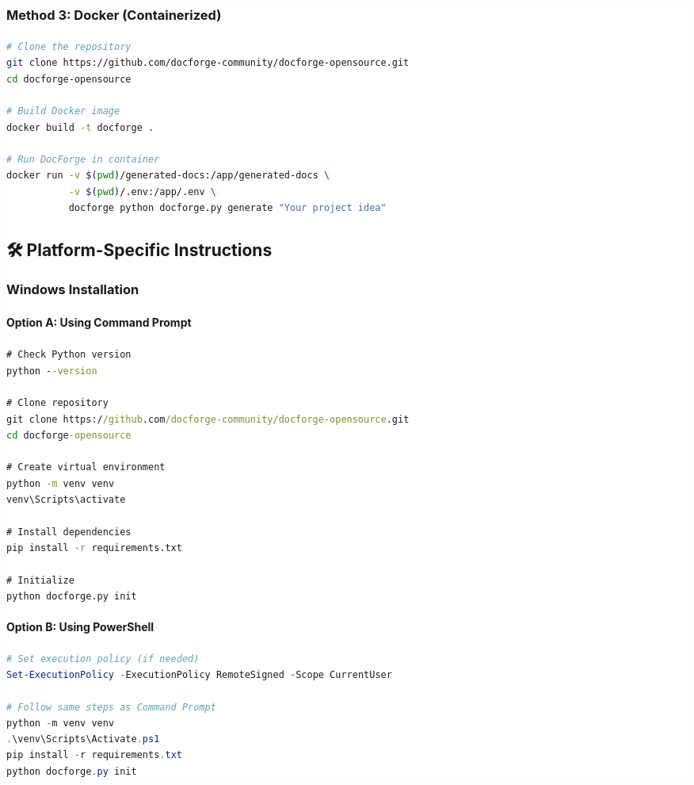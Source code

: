 ### **Method 3: Docker (Containerized)**

```bash
# Clone the repository
git clone https://github.com/docforge-community/docforge-opensource.git
cd docforge-opensource

# Build Docker image
docker build -t docforge .

# Run DocForge in container
docker run -v $(pwd)/generated-docs:/app/generated-docs \
           -v $(pwd)/.env:/app/.env \
           docforge python docforge.py generate "Your project idea"
```

## 🛠️ Platform-Specific Instructions

### **Windows Installation**

#### **Option A: Using Command Prompt**
```cmd
# Check Python version
python --version

# Clone repository
git clone https://github.com/docforge-community/docforge-opensource.git
cd docforge-opensource

# Create virtual environment
python -m venv venv
venv\Scripts\activate

# Install dependencies
pip install -r requirements.txt

# Initialize
python docforge.py init
```

#### **Option B: Using PowerShell**
```powershell
# Set execution policy (if needed)
Set-ExecutionPolicy -ExecutionPolicy RemoteSigned -Scope CurrentUser

# Follow same steps as Command Prompt
python -m venv venv
.\venv\Scripts\Activate.ps1
pip install -r requirements.txt
python docforge.py init
```
